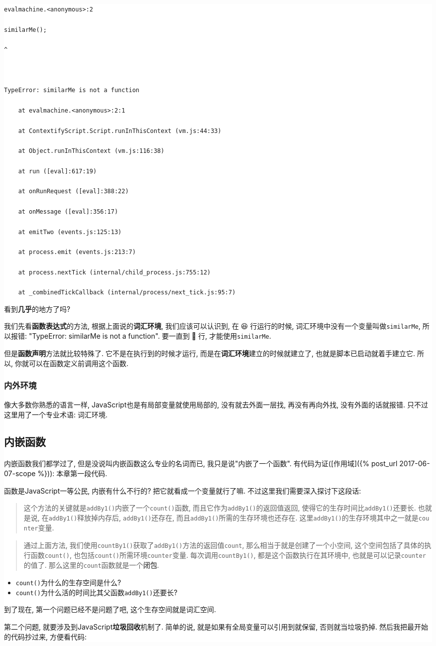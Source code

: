 
    evalmachine.<anonymous>:2

    similarMe();  

    ^

    

    TypeError: similarMe is not a function

        at evalmachine.<anonymous>:2:1

        at ContextifyScript.Script.runInThisContext (vm.js:44:33)

        at Object.runInThisContext (vm.js:116:38)

        at run ([eval]:617:19)

        at onRunRequest ([eval]:388:22)

        at onMessage ([eval]:356:17)

        at emitTwo (events.js:125:13)

        at process.emit (events.js:213:7)

        at process.nextTick (internal/child_process.js:755:12)

        at _combinedTickCallback (internal/process/next_tick.js:95:7)


看到**几乎**的地方了吗?

我们先看**函数表达式**的方法, 根据上面说的**词汇环境**, 我们应该可以认识到, 在 😆 行运行的时候, 词汇环境中没有一个变量叫做`similarMe`, 所以报错: "TypeError: similarMe is not a function". 要一直到 🍄 行, 才能使用`similarMe`. 

但是**函数声明**方法就比较特殊了. 它不是在执行到的时候才运行, 而是在**词汇环境**建立的时候就建立了, 也就是脚本已启动就着手建立它. 所以, 你就可以在函数定义前调用这个函数.

### 内外环境
像大多数你熟悉的语言一样, JavaScript也是有局部变量就使用局部的, 没有就去外面一层找, 再没有再向外找, 没有外面的话就报错. 只不过这里用了一个专业术语: 词汇环境.

## 内嵌函数
内嵌函数我们都学过了, 但是没说叫内嵌函数这么专业的名词而已, 我只是说"内嵌了一个函数". 有代码为证([作用域]({% post_url 2017-06-07-scope %})): 本章第一段代码.

函数是JavaScript一等公民, 内嵌有什么不行的? 把它就看成一个变量就行了嘛. 不过这里我们需要深入探讨下这段话:

> 这个方法的关键就是`addBy1()`内嵌了一个`count()`函数, 而且它作为`addBy1()`的返回值返回, 使得它的生存时间比`addBy1()`还要长. 也就是说, 在`addBy1()`释放掉内存后, `addBy1()`还存在, 而且`addBy1()`所需的生存环境也还存在. 这里`addBy1()`的生存环境其中之一就是`counter`变量. 

> 通过上面方法, 我们使用`countBy1()`获取了`addBy1()`方法的返回值`count`, 那么相当于就是创建了一个小空间, 这个空间包括了具体的执行函数`count()`, 也包括`count()`所需环境`counter`变量. 每次调用`countBy1()`, 都是这个函数执行在其环境中, 也就是可以记录`counter`的值了. 那么这里的`count`函数就是一个**闭包**.  


* `count()`为什么的生存空间是什么?
* `count()`为什么活的时间比其父函数`addBy1()`还要长?

 到了现在, 第一个问题已经不是问题了吧, 这个生存空间就是词汇空间.
 
 第二个问题, 就要涉及到JavaScript**垃圾回收**机制了. 简单的说, 就是如果有全局变量可以引用到就保留, 否则就当垃圾扔掉. 然后我把最开始的代码抄过来, 方便看代码:
 
